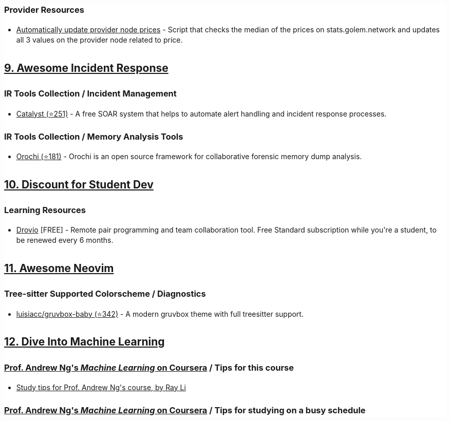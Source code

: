 ### Provider Resources

*   [Automatically update provider node prices](https://gist.github.com/sv3t0sl4v/28f896752edc9e20347ffc6d8cefe74c) - Script that checks the median of the prices on stats.golem.network and updates all 3 values on the provider node related to price.

## [9. Awesome Incident Response](/content/meirwah/awesome-incident-response/README.md)

### IR Tools Collection / Incident Management

*   [Catalyst (⭐251)](https://github.com/SecurityBrewery/catalyst) - A free SOAR system that helps to automate alert handling and incident response processes.

### IR Tools Collection / Memory Analysis Tools

*   [Orochi (⭐181)](https://github.com/LDO-CERT/orochi) - Orochi is an open source framework for collaborative forensic memory dump analysis.

## [10. Discount for Student Dev](/content/AchoArnold/discount-for-student-dev/README.md)

### Learning Resources

*   [Drovio](https://www.drovio.com/github-students/) \[FREE] - Remote pair programming and team collaboration tool. Free Standard subscription while you're a student, to be renewed every 6 months.

## [11. Awesome Neovim](/content/rockerBOO/awesome-neovim/README.md)

### Tree-sitter Supported Colorscheme / Diagnostics

*   [luisiacc/gruvbox-baby (⭐342)](https://github.com/luisiacc/gruvbox-baby) - A modern gruvbox theme with full treesitter support.

## [12. Dive Into Machine Learning](/content/dive-into-machine-learning/dive-into-machine-learning/README.md)

### [Prof. Andrew Ng's *Machine Learning* on Coursera](https://www.coursera.org/learn/machine-learning) / Tips for this course

*   [Study tips for Prof. Andrew Ng's course, by Ray Li](https://rayli.net/blog/data/coursera-machine-learning-review/)

### [Prof. Andrew Ng's *Machine Learning* on Coursera](https://www.coursera.org/learn/machine-learning) / Tips for studying on a busy schedule
